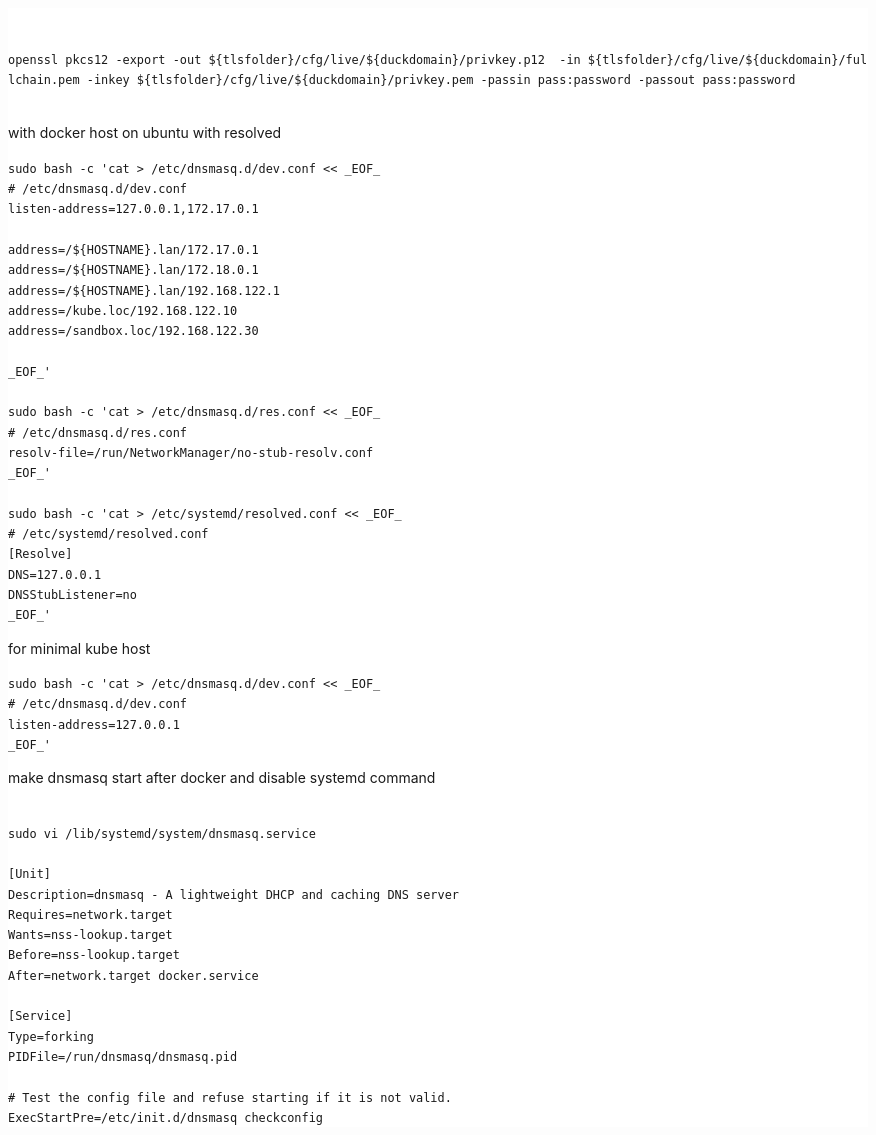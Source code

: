 ```


openssl pkcs12 -export -out ${tlsfolder}/cfg/live/${duckdomain}/privkey.p12  -in ${tlsfolder}/cfg/live/${duckdomain}/fullchain.pem -inkey ${tlsfolder}/cfg/live/${duckdomain}/privkey.pem -passin pass:password -passout pass:password


```




with docker host on ubuntu with resolved
```
sudo bash -c 'cat > /etc/dnsmasq.d/dev.conf << _EOF_
# /etc/dnsmasq.d/dev.conf
listen-address=127.0.0.1,172.17.0.1

address=/${HOSTNAME}.lan/172.17.0.1
address=/${HOSTNAME}.lan/172.18.0.1
address=/${HOSTNAME}.lan/192.168.122.1
address=/kube.loc/192.168.122.10
address=/sandbox.loc/192.168.122.30

_EOF_'

sudo bash -c 'cat > /etc/dnsmasq.d/res.conf << _EOF_
# /etc/dnsmasq.d/res.conf
resolv-file=/run/NetworkManager/no-stub-resolv.conf
_EOF_'

sudo bash -c 'cat > /etc/systemd/resolved.conf << _EOF_
# /etc/systemd/resolved.conf
[Resolve]
DNS=127.0.0.1
DNSStubListener=no
_EOF_'
```

for minimal kube host
```
sudo bash -c 'cat > /etc/dnsmasq.d/dev.conf << _EOF_
# /etc/dnsmasq.d/dev.conf
listen-address=127.0.0.1
_EOF_'
```

make dnsmasq start after docker and disable systemd command

```

sudo vi /lib/systemd/system/dnsmasq.service

[Unit]
Description=dnsmasq - A lightweight DHCP and caching DNS server
Requires=network.target
Wants=nss-lookup.target
Before=nss-lookup.target
After=network.target docker.service

[Service]
Type=forking
PIDFile=/run/dnsmasq/dnsmasq.pid

# Test the config file and refuse starting if it is not valid.
ExecStartPre=/etc/init.d/dnsmasq checkconfig

```